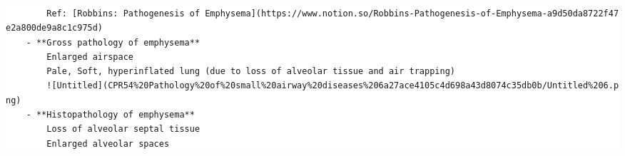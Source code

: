 		    Ref: [Robbins: Pathogenesis of Emphysema](https://www.notion.so/Robbins-Pathogenesis-of-Emphysema-a9d50da8722f47e2a800de9a8c1c975d)
		- **Gross pathology of emphysema**
		    Enlarged airspace
		    Pale, Soft, hyperinflated lung (due to loss of alveolar tissue and air trapping)
		    ![Untitled](CPR54%20Pathology%20of%20small%20airway%20diseases%206a27ace4105c4d698a43d8074c35db0b/Untitled%206.png)
		- **Histopathology of emphysema**
		    Loss of alveolar septal tissue
		    Enlarged alveolar spaces